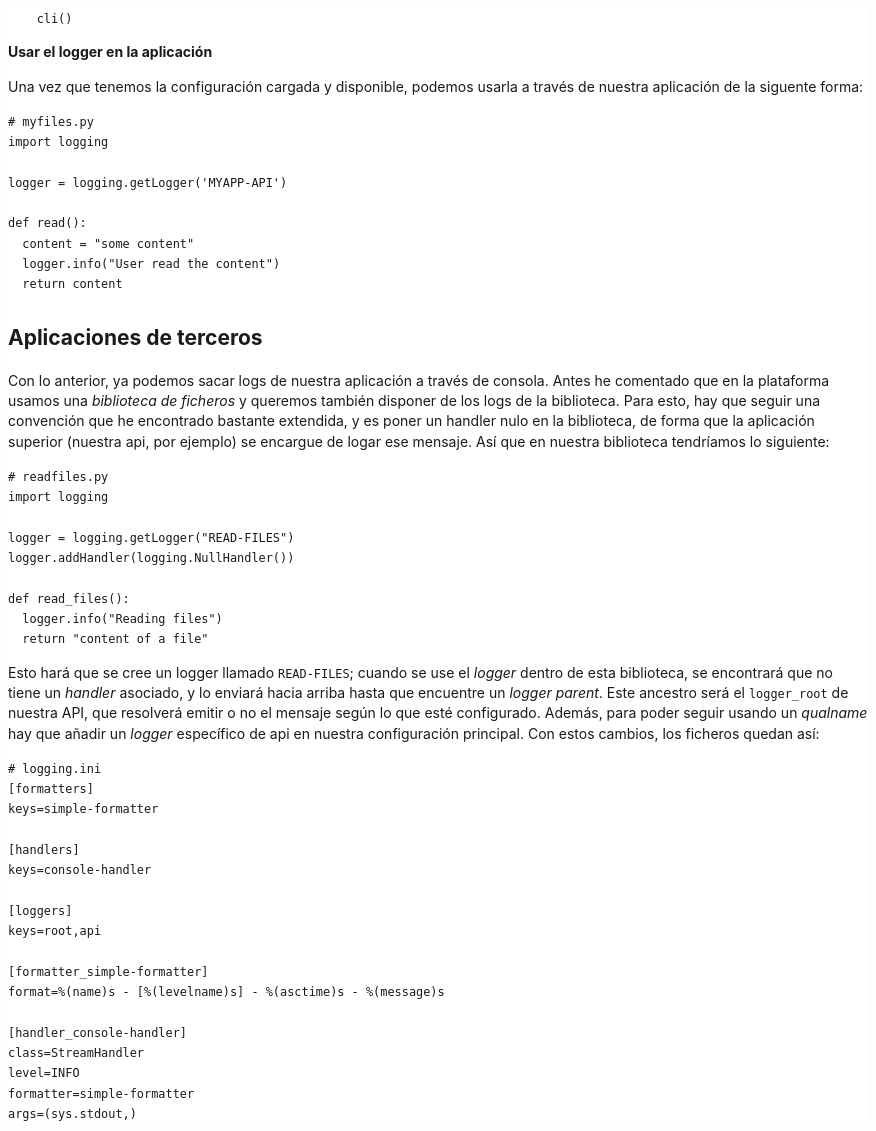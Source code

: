 ```
    cli()
```

**Usar el logger en la aplicación**

Una vez que tenemos la configuración cargada y disponible, podemos usarla a través de nuestra aplicación de la siguente forma:

```
# myfiles.py
import logging

logger = logging.getLogger('MYAPP-API')

def read():
  content = "some content"
  logger.info("User read the content")
  return content
```

## Aplicaciones de terceros

Con lo anterior, ya podemos sacar logs de nuestra aplicación a través de consola. Antes he comentado que en la plataforma usamos una <em>biblioteca de ficheros</em> y queremos también disponer de los logs de la biblioteca. Para esto, hay que seguir una convención que he encontrado bastante extendida, y es poner un handler nulo en la biblioteca, de forma que la aplicación superior (nuestra api, por ejemplo) se encargue de logar ese mensaje. Así que en nuestra biblioteca tendríamos lo siguiente:

```
# readfiles.py
import logging

logger = logging.getLogger("READ-FILES")
logger.addHandler(logging.NullHandler())

def read_files():
  logger.info("Reading files")
  return "content of a file"
```

Esto hará que se cree un logger llamado `READ-FILES`; cuando se use el <em>logger</em> dentro de esta biblioteca, se encontrará que no tiene un <em>handler</em> asociado, y lo enviará hacia arriba hasta que encuentre un <em>logger parent</em>. Este ancestro será el `logger_root` de nuestra API, que resolverá emitir o no el mensaje según lo que esté configurado. Además, para poder seguir usando un <em>qualname</em> hay que añadir un <em>logger</em> específico de api en nuestra configuración principal. Con estos cambios, los ficheros quedan así:

```
# logging.ini
[formatters]
keys=simple-formatter

[handlers]
keys=console-handler

[loggers]
keys=root,api

[formatter_simple-formatter]
format=%(name)s - [%(levelname)s] - %(asctime)s - %(message)s

[handler_console-handler]
class=StreamHandler
level=INFO
formatter=simple-formatter
args=(sys.stdout,)
```